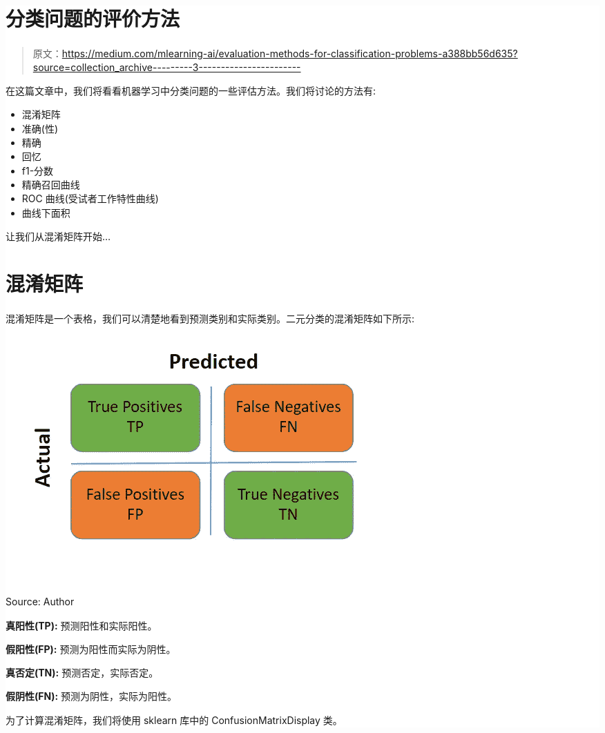 # 分类问题的评价方法

> 原文：<https://medium.com/mlearning-ai/evaluation-methods-for-classification-problems-a388bb56d635?source=collection_archive---------3----------------------->

在这篇文章中，我们将看看机器学习中分类问题的一些评估方法。我们将讨论的方法有:

*   混淆矩阵
*   准确(性)
*   精确
*   回忆
*   f1-分数
*   精确召回曲线
*   ROC 曲线(受试者工作特性曲线)
*   曲线下面积

让我们从混淆矩阵开始…

# 混淆矩阵

混淆矩阵是一个表格，我们可以清楚地看到预测类别和实际类别。二元分类的混淆矩阵如下所示:

![](img/8b163b7e5aab6adf7cd9d33b5d6e1772.png)

Source: Author

**真阳性(TP):** 预测阳性和实际阳性。

**假阳性(FP):** 预测为阳性而实际为阴性。

**真否定(TN):** 预测否定，实际否定。

**假阴性(FN):** 预测为阴性，实际为阳性。

为了计算混淆矩阵，我们将使用 sklearn 库中的 ConfusionMatrixDisplay 类。
